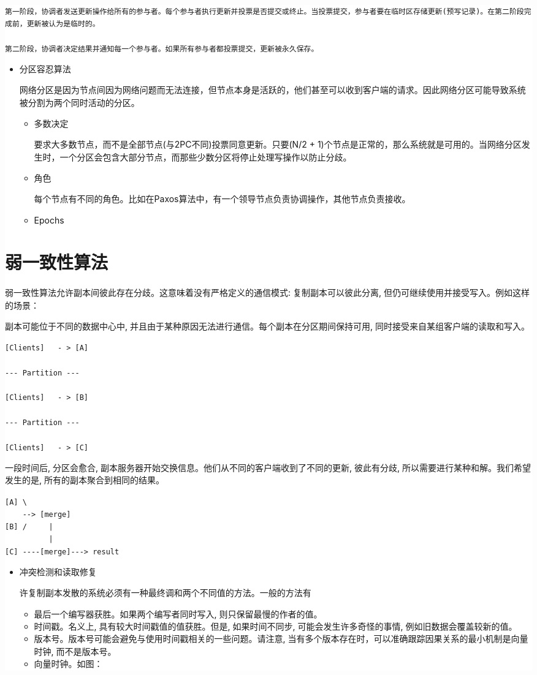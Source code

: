     第一阶段，协调者发送更新操作给所有的参与者。每个参与者执行更新并投票是否提交或终止。当投票提交，参与者要在临时区存储更新(预写记录)。在第二阶段完成前，更新被认为是临时的。

    第二阶段，协调者决定结果并通知每一个参与者。如果所有参与者都投票提交，更新被永久保存。

- 分区容忍算法

    网络分区是因为节点间因为网络问题而无法连接，但节点本身是活跃的，他们甚至可以收到客户端的请求。因此网络分区可能导致系统被分割为两个同时活动的分区。

    - 多数决定

        要求大多数节点，而不是全部节点(与2PC不同)投票同意更新。只要(N/2 + 1)个节点是正常的，那么系统就是可用的。当网络分区发生时，一个分区会包含大部分节点，而那些少数分区将停止处理写操作以防止分歧。

    - 角色

        每个节点有不同的角色。比如在Paxos算法中，有一个领导节点负责协调操作，其他节点负责接收。

    - Epochs


# 弱一致性算法

弱一致性算法允许副本间彼此存在分歧。这意味着没有严格定义的通信模式: 复制副本可以彼此分离, 但仍可继续使用并接受写入。例如这样的场景：

副本可能位于不同的数据中心中, 并且由于某种原因无法进行通信。每个副本在分区期间保持可用, 同时接受来自某组客户端的读取和写入。
```
[Clients]   - > [A]

--- Partition ---

[Clients]   - > [B]

--- Partition ---

[Clients]   - > [C]
```

一段时间后, 分区会愈合, 副本服务器开始交换信息。他们从不同的客户端收到了不同的更新, 彼此有分歧, 所以需要进行某种和解。我们希望发生的是, 所有的副本聚合到相同的结果。
```
[A] \
    --> [merge]
[B] /     |
          |
[C] ----[merge]---> result
```

- 冲突检测和读取修复

    许复制副本发散的系统必须有一种最终调和两个不同值的方法。一般的方法有

    - 最后一个编写器获胜。如果两个编写者同时写入, 则只保留最慢的作者的值。
    - 时间戳。名义上, 具有较大时间戳值的值获胜。但是, 如果时间不同步, 可能会发生许多奇怪的事情, 例如旧数据会覆盖较新的值。
    - 版本号。版本号可能会避免与使用时间戳相关的一些问题。请注意, 当有多个版本存在时，可以准确跟踪因果关系的最小机制是向量时钟, 而不是版本号。
    - 向量时钟。如图：
    